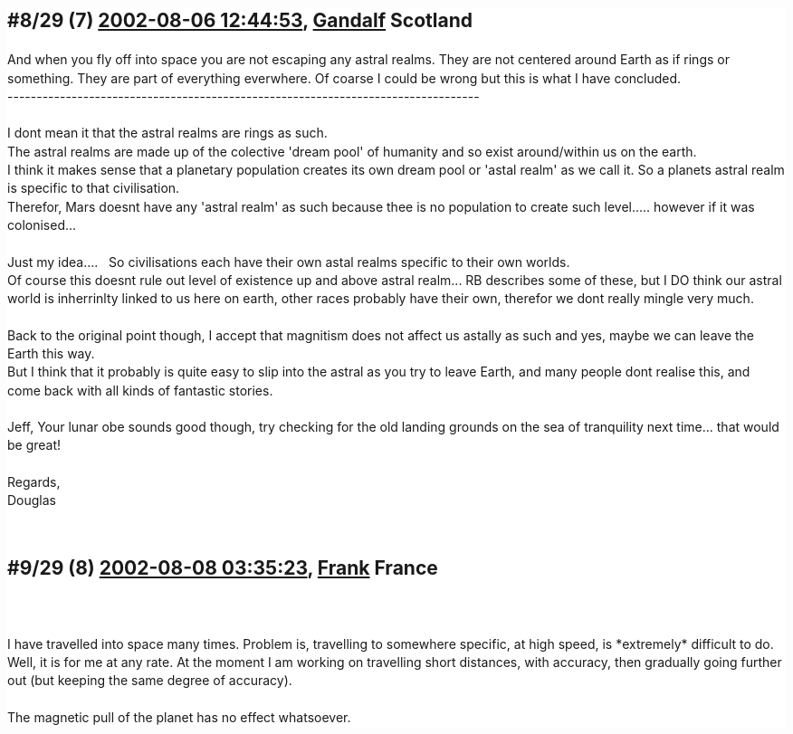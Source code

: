 ## \#8/29 (7) [2002-08-06 12:44:53](https://www.astralpulse.com/forums/index.php?msg=10138), [Gandalf](https://www.astralpulse.com/forums/profile/?u=850) Scotland ##
<section>
And when you fly off into space you are not escaping any astral realms. They are not centered around Earth as if rings or something. They are part of everything everwhere. Of coarse I could be wrong but this is what I have concluded.
<br>
---------------------------------------------------------------------------------
<br>
<br>
I dont mean it that the astral realms are rings as such.
<br>
The astral realms are made up of the colective 'dream pool' of humanity and so exist around/within us on the earth.
<br>
I think it makes sense that a planetary population creates its own dream pool or 'astal realm' as we call it. So a planets astral realm is specific to that civilisation.
<br>
Therefor, Mars doesnt have any 'astral realm' as such because thee is no population to create such level..... however if it was colonised...
<br>
<br>
Just my idea....   So civilisations each have their own astal realms specific to their own worlds.
<br>
Of course this doesnt rule out level of existence up and above astral realm... RB describes some of these, but I DO think our astral world is inherrinlty linked to us here on earth, other races probably have their own, therefor we dont really mingle very much.
<br>
<br>
Back to the original point though, I accept that magnitism does not affect us astally as such and yes, maybe we can leave the Earth this way.
<br>
But I think that it probably is quite easy to slip into the astral as you try to leave Earth, and many people dont realise this, and come back with all kinds of fantastic stories.
<br>
<br>
Jeff, Your lunar obe sounds good though, try checking for the old landing grounds on the sea of tranquility next time... that would be great!
<br>
<br>
Regards,
<br>
Douglas
<br>
<br>
</section>

## \#9/29 (8) [2002-08-08 03:35:23](https://www.astralpulse.com/forums/index.php?msg=10254), [Frank](https://www.astralpulse.com/forums/profile/?u=359) France ##
<section>
<br>
<br>
I have travelled into space many times. Problem is, travelling to somewhere specific, at high speed, is *extremely* difficult to do. Well, it is for me at any rate. At the moment I am working on travelling short distances, with accuracy, then gradually going further out (but keeping the same degree of accuracy).
<br>
<br>
The magnetic pull of the planet has no effect whatsoever.
<br>